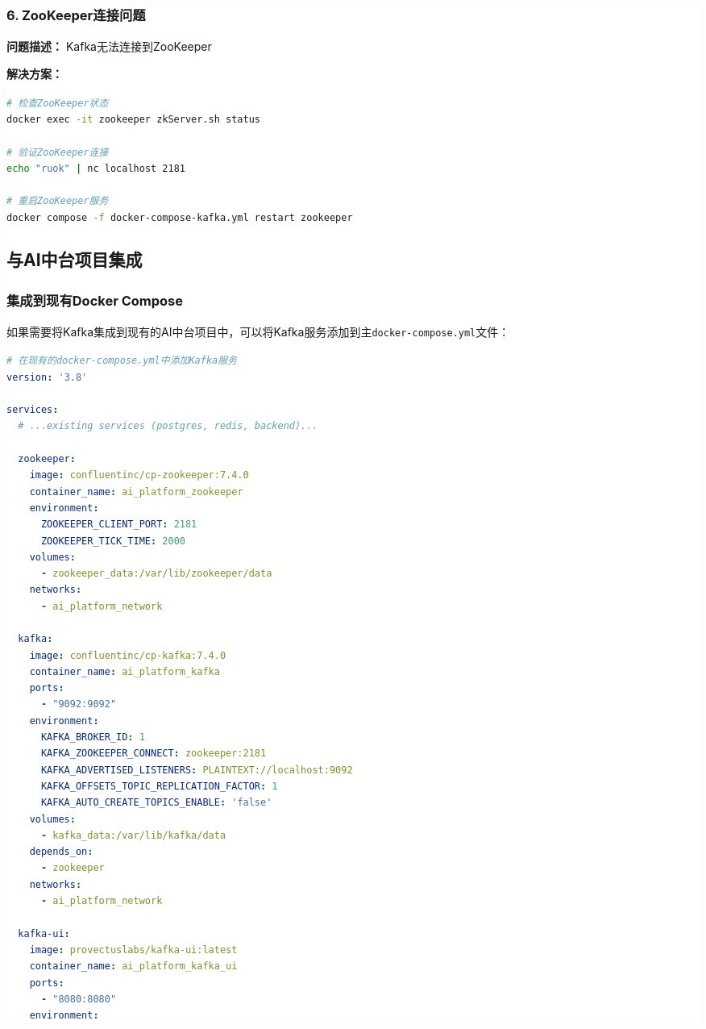 ### 6. ZooKeeper连接问题

**问题描述：** Kafka无法连接到ZooKeeper

**解决方案：**
```bash
# 检查ZooKeeper状态
docker exec -it zookeeper zkServer.sh status

# 验证ZooKeeper连接
echo "ruok" | nc localhost 2181

# 重启ZooKeeper服务
docker compose -f docker-compose-kafka.yml restart zookeeper
```

## 与AI中台项目集成

### 集成到现有Docker Compose

如果需要将Kafka集成到现有的AI中台项目中，可以将Kafka服务添加到主`docker-compose.yml`文件：

```yaml
# 在现有的docker-compose.yml中添加Kafka服务
version: '3.8'

services:
  # ...existing services (postgres, redis, backend)...

  zookeeper:
    image: confluentinc/cp-zookeeper:7.4.0
    container_name: ai_platform_zookeeper
    environment:
      ZOOKEEPER_CLIENT_PORT: 2181
      ZOOKEEPER_TICK_TIME: 2000
    volumes:
      - zookeeper_data:/var/lib/zookeeper/data
    networks:
      - ai_platform_network

  kafka:
    image: confluentinc/cp-kafka:7.4.0
    container_name: ai_platform_kafka
    ports:
      - "9092:9092"
    environment:
      KAFKA_BROKER_ID: 1
      KAFKA_ZOOKEEPER_CONNECT: zookeeper:2181
      KAFKA_ADVERTISED_LISTENERS: PLAINTEXT://localhost:9092
      KAFKA_OFFSETS_TOPIC_REPLICATION_FACTOR: 1
      KAFKA_AUTO_CREATE_TOPICS_ENABLE: 'false'
    volumes:
      - kafka_data:/var/lib/kafka/data
    depends_on:
      - zookeeper
    networks:
      - ai_platform_network

  kafka-ui:
    image: provectuslabs/kafka-ui:latest
    container_name: ai_platform_kafka_ui
    ports:
      - "8080:8080"
    environment:
```